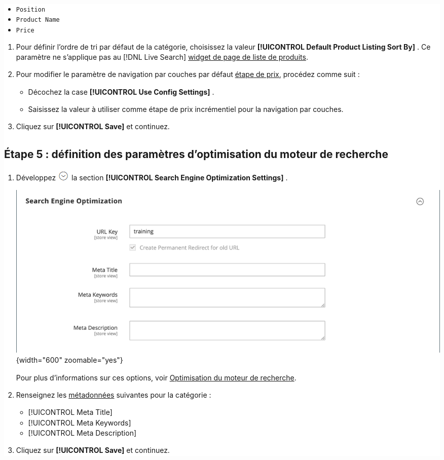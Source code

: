    - `Position`
   - `Product Name`
   - `Price`

1. Pour définir l’ordre de tri par défaut de la catégorie, choisissez la valeur **[!UICONTROL Default Product Listing Sort By]** . Ce paramètre ne s’applique pas au [!DNL Live Search] [widget de page de liste de produits](https://experienceleague.adobe.com/fr/docs/commerce/live-search/live-search-storefront/plp-styling).

1. Pour modifier le paramètre de navigation par couches par défaut [étape de prix](navigation-layered.md#configure-price-navigation), procédez comme suit :

   - Décochez la case **[!UICONTROL Use Config Settings]** .

   - Saisissez la valeur à utiliser comme étape de prix incrémentiel pour la navigation par couches.

1. Cliquez sur **[!UICONTROL Save]** et continuez.

## Étape 5 : définition des paramètres d’optimisation du moteur de recherche

1. Développez ![Sélecteur d’extension](../assets/icon-display-expand.png) la section **[!UICONTROL Search Engine Optimization Settings]** .

   ![Optimisation du moteur de recherche](./assets/categories-search-engine-optimization.png){width="600" zoomable="yes"}

   Pour plus d’informations sur ces options, voir [Optimisation du moteur de recherche](categories-search-engine-optimization.md).

1. Renseignez les [métadonnées](../merchandising-promotions/meta-data.md) suivantes pour la catégorie :

   - [!UICONTROL Meta Title]
   - [!UICONTROL Meta Keywords]
   - [!UICONTROL Meta Description]

1. Cliquez sur **[!UICONTROL Save]** et continuez.
